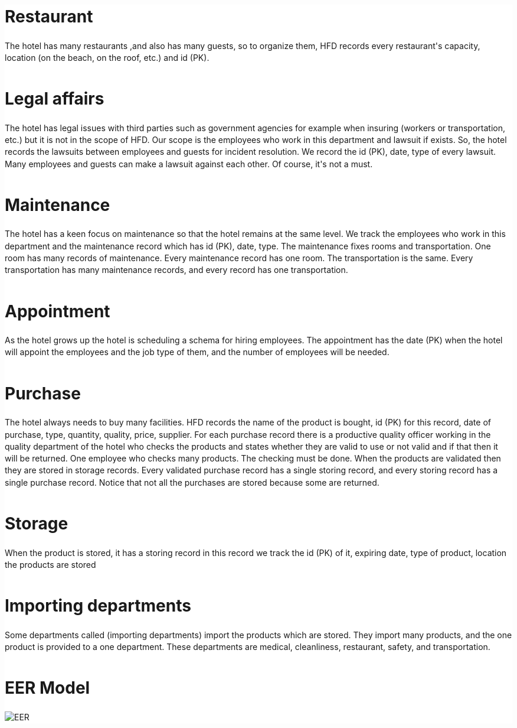 # Restaurant
The hotel has many restaurants ,and also has many guests, so to organize them, HFD records every restaurant's capacity, location (on the beach, on the roof, etc.) and id (PK).

# Legal affairs
The hotel has legal issues with third parties such as government agencies for example when insuring (workers or transportation, etc.) but it is not in the scope of HFD. Our scope is the employees who work in this department and lawsuit if exists. So, the hotel records the lawsuits between employees and guests for incident resolution. We record the id (PK), date, type of every lawsuit. Many employees and guests can make a lawsuit against each other. Of course, it's not a must. 

# Maintenance
The hotel has a keen focus on maintenance so that the hotel remains at the same level. We track the employees who work in this department and the maintenance record which has id (PK), date, type. The maintenance fixes rooms and transportation. One room has many records of maintenance. Every maintenance record has one room. The transportation is the same. Every transportation has many maintenance records, and every record has one transportation. 

# Appointment
As the hotel grows up the hotel is scheduling a schema for hiring employees. The appointment has the date (PK) when the hotel will appoint the employees and the job type of them, and the number of employees will be needed. 

# Purchase
The hotel always needs to buy many facilities. HFD records the name of the product is bought, id (PK) for this record, date of purchase, type, quantity, quality, price, supplier. For each purchase record there is a productive quality officer working in the quality department of the hotel who checks the products and states whether they are valid to use or not valid and if that then it will be returned. One employee who checks many products. The checking must be done. When the products are validated then they are stored in storage records. Every validated purchase record has a single storing record, and every storing record has a single purchase record. Notice that not all the purchases are stored because some are returned. 

# Storage
When the product is stored, it has a storing record in this record we track the id (PK) of it, expiring date, type of product, location the products are stored 

# Importing departments
Some departments called (importing departments) import the products which are stored. They import many products, and the one product is provided to a one department. These departments are medical, cleanliness, restaurant, safety, and transportation. 

# EER Model
![EER](https://github.com/alimagdye/HFD-database/assets/166527591/5989cd7d-5bad-43da-9d2e-0f4af7f4249d)
